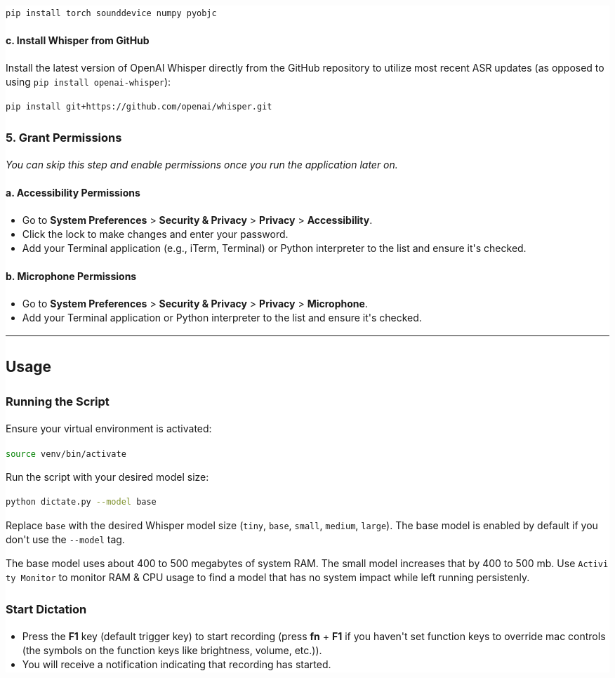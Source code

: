 ```bash
pip install torch sounddevice numpy pyobjc
```

#### c. Install Whisper from GitHub

Install the latest version of OpenAI Whisper directly from the GitHub repository to utilize most recent ASR updates (as opposed to using `pip install openai-whisper`):

```bash
pip install git+https://github.com/openai/whisper.git
```

### 5. Grant Permissions

_You can skip this step and enable permissions once you run the application later on._

#### a. Accessibility Permissions

-   Go to **System Preferences** > **Security & Privacy** > **Privacy** > **Accessibility**.
-   Click the lock to make changes and enter your password.
-   Add your Terminal application (e.g., iTerm, Terminal) or Python interpreter to the list and ensure it's checked.

#### b. Microphone Permissions

-   Go to **System Preferences** > **Security & Privacy** > **Privacy** > **Microphone**.
-   Add your Terminal application or Python interpreter to the list and ensure it's checked.

---

## Usage

### Running the Script

Ensure your virtual environment is activated:

```bash
source venv/bin/activate
```

Run the script with your desired model size:

```bash
python dictate.py --model base
```

Replace `base` with the desired Whisper model size (`tiny`, `base`, `small`, `medium`, `large`).
The base model is enabled by default if you don't use the `--model` tag.

The base model uses about 400 to 500 megabytes of system RAM. The small model increases that by 400 to 500 mb. Use `Activity Monitor` to monitor RAM & CPU usage to find a model that has no system impact while left running persistenly.

### Start Dictation

-   Press the **F1** key (default trigger key) to start recording (press **fn** + **F1** if you haven't set function keys to override mac controls (the symbols on the function keys like brightness, volume, etc.)).
-   You will receive a notification indicating that recording has started.
